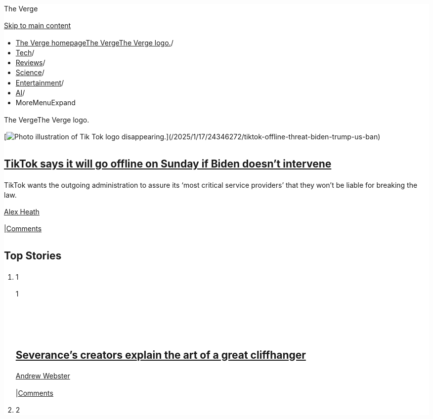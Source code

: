 The Verge

[Skip to main content](#content)

-   [The Verge homepageThe VergeThe Verge logo.](/)/
-   [Tech](/tech)/
-   [Reviews](/reviews)/
-   [Science](/science)/
-   [Entertainment](/entertainment)/
-   [AI](/ai-artificial-intelligence)/
-   MoreMenuExpand

The VergeThe Verge logo.

[![Photo illustration of Tik Tok logo disappearing.](https://duet-cdn.vox-cdn.com/thumbor/0x0:2040x1334/2400x1920/filters:focal(1020x667:1021x668):format(webp)/cdn.vox-cdn.com/uploads/chorus_asset/file/25829977/STK051_TIKTOKBAN_B_CVirginia_C.jpg)](/2025/1/17/24346272/tiktok-offline-threat-biden-trump-us-ban)

## [TikTok says it will go offline on Sunday if Biden doesn’t intervene](/2025/1/17/24346272/tiktok-offline-threat-biden-trump-us-ban)

TikTok wants the outgoing administration to assure its ‘most critical service providers’ that they won’t be liable for breaking the law.

[Alex Heath](/authors/alex-heath)

|[Comments](/2025/1/17/24346272/tiktok-offline-threat-biden-trump-us-ban?showComments=1)

## Top Stories

1.  1
    
    1
    
    [![A photo of Adam Scott in Severance’s season 1 finale.](data:image/gif;base64,R0lGODlhAQABAIAAAAAAAP///yH5BAEAAAAALAAAAAABAAEAAAIBRAA7)](/2025/1/18/24346023/severance-season-2-cliffhanger-interview-ben-stiller-adam-scott)
    
    [![A photo of Adam Scott in Severance’s season 1 finale.](data:image/gif;base64,R0lGODlhAQABAIAAAAAAAP///yH5BAEAAAAALAAAAAABAAEAAAIBRAA7)](/2025/1/18/24346023/severance-season-2-cliffhanger-interview-ben-stiller-adam-scott)
    
    ## [Severance’s creators explain the art of a great cliffhanger](/2025/1/18/24346023/severance-season-2-cliffhanger-interview-ben-stiller-adam-scott)
    
    [Andrew Webster](/authors/andrew-webster)
    
    |[Comments](/2025/1/18/24346023/severance-season-2-cliffhanger-interview-ben-stiller-adam-scott?showComments=1)
    
2.  2
    